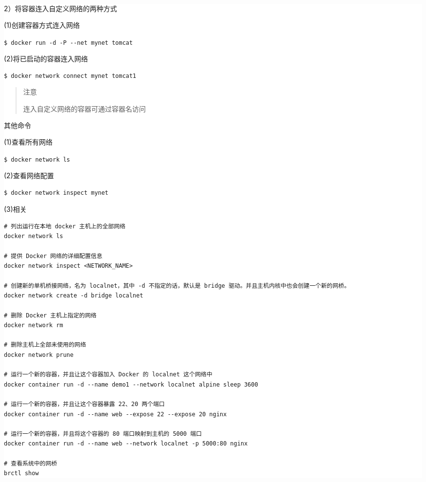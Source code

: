 2）将容器连入自定义网络的两种方式

(1)创建容器方式连入网络

```shell
$ docker run -d -P --net mynet tomcat
```

(2)将已启动的容器连入网络

```shell
$ docker network connect mynet tomcat1
```

> 注意
>
> 连入自定义网络的容器可通过容器名访问

其他命令

(1)查看所有网络

```shell
$ docker network ls
```

(2)查看网络配置

```shell
$ docker network inspect mynet
```

(3)相关

```shell
# 列出运行在本地 docker 主机上的全部网络
docker network ls

# 提供 Docker 网络的详细配置信息
docker network inspect <NETWORK_NAME>

# 创建新的单机桥接网络，名为 localnet，其中 -d 不指定的话，默认是 bridge 驱动。并且主机内核中也会创建一个新的网桥。
docker network create -d bridge localnet

# 删除 Docker 主机上指定的网络
docker network rm

# 删除主机上全部未使用的网络
docker network prune

# 运行一个新的容器，并且让这个容器加入 Docker 的 localnet 这个网络中
docker container run -d --name demo1 --network localnet alpine sleep 3600

# 运行一个新的容器，并且让这个容器暴露 22、20 两个端口
docker container run -d --name web --expose 22 --expose 20 nginx

# 运行一个新的容器，并且将这个容器的 80 端口映射到主机的 5000 端口
docker container run -d --name web --network localnet -p 5000:80 nginx

# 查看系统中的网桥
brctl show
```

